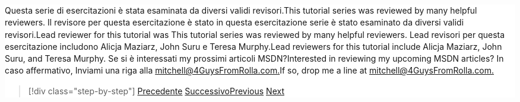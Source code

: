 <span data-ttu-id="97b1b-295">Questa serie di esercitazioni è stata esaminata da diversi validi revisori.</span><span class="sxs-lookup"><span data-stu-id="97b1b-295">This tutorial series was reviewed by many helpful reviewers.</span></span> <span data-ttu-id="97b1b-296">Il revisore per questa esercitazione è stato in questa esercitazione serie è stato esaminato da diversi validi revisori.</span><span class="sxs-lookup"><span data-stu-id="97b1b-296">Lead reviewer for this tutorial was This tutorial series was reviewed by many helpful reviewers.</span></span> <span data-ttu-id="97b1b-297">Lead revisori per questa esercitazione includono Alicja Maziarz, John Suru e Teresa Murphy.</span><span class="sxs-lookup"><span data-stu-id="97b1b-297">Lead reviewers for this tutorial include Alicja Maziarz, John Suru, and Teresa Murphy.</span></span> <span data-ttu-id="97b1b-298">Se si è interessati my prossimi articoli MSDN?</span><span class="sxs-lookup"><span data-stu-id="97b1b-298">Interested in reviewing my upcoming MSDN articles?</span></span> <span data-ttu-id="97b1b-299">In caso affermativo, Inviami una riga alla [ mitchell@4GuysFromRolla.com.](mailto:mitchell@4GuysFromRolla.com)</span><span class="sxs-lookup"><span data-stu-id="97b1b-299">If so, drop me a line at [mitchell@4GuysFromRolla.com.](mailto:mitchell@4GuysFromRolla.com)</span></span>

>[!div class="step-by-step"]
<span data-ttu-id="97b1b-300">[Precedente](forms-authentication-configuration-and-advanced-topics-cs.md)
[Successivo](an-overview-of-forms-authentication-vb.md)</span><span class="sxs-lookup"><span data-stu-id="97b1b-300">[Previous](forms-authentication-configuration-and-advanced-topics-cs.md)
[Next](an-overview-of-forms-authentication-vb.md)</span></span>
